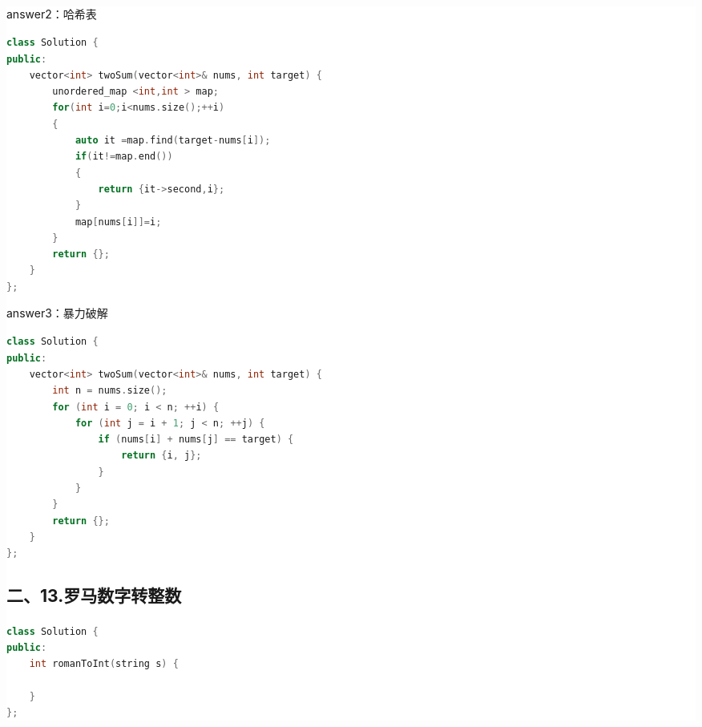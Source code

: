   ```c++
  ```
  
  answer2：哈希表
  
  ```c++
  class Solution {
  public:
      vector<int> twoSum(vector<int>& nums, int target) {
          unordered_map <int,int > map;
          for(int i=0;i<nums.size();++i)
          {
              auto it =map.find(target-nums[i]);
              if(it!=map.end())
              {
                  return {it->second,i};
              }
              map[nums[i]]=i; 
          }
          return {};
      }
  };
  ```
  
  answer3：暴力破解

```c++
class Solution {
public:
    vector<int> twoSum(vector<int>& nums, int target) {
        int n = nums.size();
        for (int i = 0; i < n; ++i) {
            for (int j = i + 1; j < n; ++j) {
                if (nums[i] + nums[j] == target) {
                    return {i, j};
                }
            }
        }
        return {};
    }
};

```

## 二、13.罗马数字转整数

```C++
class Solution {
public:
    int romanToInt(string s) {
        
    }
};
```
